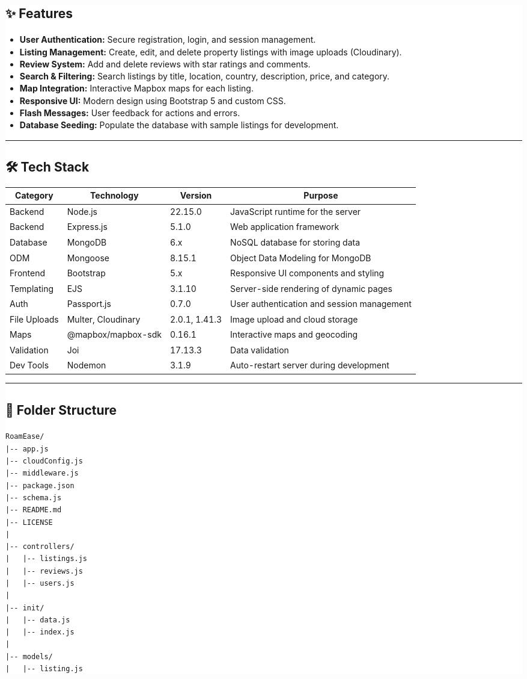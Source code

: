 
## ✨ Features
- **User Authentication:** Secure registration, login, and session management.
- **Listing Management:** Create, edit, and delete property listings with image uploads (Cloudinary).
- **Review System:** Add and delete reviews with star ratings and comments.
- **Search & Filtering:** Search listings by title, location, country, description, price, and category.
- **Map Integration:** Interactive Mapbox maps for each listing.
- **Responsive UI:** Modern design using Bootstrap 5 and custom CSS.
- **Flash Messages:** User feedback for actions and errors.
- **Database Seeding:** Populate the database with sample listings for development.

---

## 🛠️ Tech Stack

| Category        | Technology     | Version   | Purpose                                              |
|-----------------|---------------|-----------|------------------------------------------------------|
| Backend         | Node.js       | 22.15.0   | JavaScript runtime for the server                    |
| Backend         | Express.js    | 5.1.0     | Web application framework                            |
| Database        | MongoDB       | 6.x       | NoSQL database for storing data                      |
| ODM             | Mongoose      | 8.15.1    | Object Data Modeling for MongoDB                     |
| Frontend        | Bootstrap     | 5.x       | Responsive UI components and styling                 |
| Templating      | EJS           | 3.1.10    | Server-side rendering of dynamic pages               |
| Auth            | Passport.js   | 0.7.0     | User authentication and session management           |
| File Uploads    | Multer, Cloudinary | 2.0.1, 1.41.3 | Image upload and cloud storage                 |
| Maps            | @mapbox/mapbox-sdk | 0.16.1 | Interactive maps and geocoding                       |
| Validation      | Joi           | 17.13.3   | Data validation                                      |
| Dev Tools       | Nodemon       | 3.1.9       | Auto-restart server during development               |

---

## 📁 Folder Structure
```
RoamEase/
|-- app.js
|-- cloudConfig.js
|-- middleware.js
|-- package.json
|-- schema.js
|-- README.md
|-- LICENSE
|
|-- controllers/
|   |-- listings.js
|   |-- reviews.js
|   |-- users.js
|
|-- init/
|   |-- data.js
|   |-- index.js
|
|-- models/
|   |-- listing.js
```